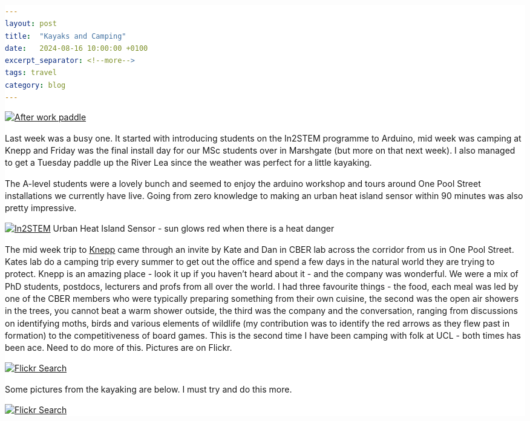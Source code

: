 ```yaml
---
layout: post
title:  "Kayaks and Camping"
date:   2024-08-16 10:00:00 +0100
excerpt_separator: <!--more-->
tags: travel
category: blog 
---
```


<a data-flickr-embed="true" href="https://www.flickr.com/photos/pseudonomad/53930787783/in/datetaken/" title="After work paddle"><img src="https://live.staticflickr.com/65535/53930787783_97a65df3b1_c.jpg" width="100%" alt="After work paddle"/></a>

Last week was a busy one. It started with introducing students on the In2STEM programme to Arduino, mid week was camping at Knepp and Friday was the final install day for our MSc students over in Marshgate (but more on that next week). I also managed to get a Tuesday paddle up the River Lea since the weather was perfect for a little kayaking.



The A-level students were a lovely bunch and seemed to enjoy the arduino workshop and tours around One Pool Street installations we currently have live. Going from zero knowledge to making an urban heat island sensor within 90 minutes was also pretty impressive.

<a data-flickr-embed="true" href="https://www.flickr.com/photos/pseudonomad/53930996240/in/datetaken/" title="In2STEM"><img src="https://live.staticflickr.com/65535/53930996240_aac0dec4a2_c.jpg" width="100%" alt="In2STEM"/></a>
Urban Heat Island Sensor - sun glows red when there is a heat danger

The mid week trip to [Knepp](http://knepp.co.uk/) came through an invite by Kate and Dan in CBER lab across the corridor from us in One Pool Street. Kates lab do a camping trip every summer to get out the office and spend a few days in the natural world they are trying to protect. Knepp is an amazing place - look it up if you haven’t heard about it - and the company was wonderful. We were a mix of PhD students, postdocs, lecturers and profs from all over the world. I had three favourite things - the food, each meal was led by one of the CBER members who were typically preparing something from their own cuisine, the second was the open air showers in the trees, you cannot beat a warm shower outside, the third was the company and the conversation, ranging from discussions on identifying moths, birds and various elements of wildlife (my contribution was to identify the red arrows as they flew past in formation) to the competitiveness of board games. This is the second time I have been camping with folk at UCL - both times has been ace. Need to do more of this. Pictures are on Flickr.



<a data-flickr-embed="true" href="https://www.flickr.com/search/?user_id&#x3D;96635144%40N00&amp;view_all&#x3D;1&amp;text&#x3D;knepp&amp;sort&#x3D;interestingness-desc" title="Flickr Search"><img src="https://live.staticflickr.com/65535/53930881009_3368fca28d_z.jpg" width="100%" alt="Flickr Search"/></a><script async src="//embedr.flickr.com/assets/client-code.js" charset="utf-8"></script>

Some pictures from the kayaking are below. I must try and do this more.

<a data-flickr-embed="true" href="https://www.flickr.com/search/?sort&#x3D;date-taken-desc&amp;safe_search&#x3D;1&amp;tags&#x3D;kayak&amp;user_id&#x3D;96635144%40N00&amp;view_all&#x3D;1" title="Flickr Search"><img src="https://live.staticflickr.com/65535/53929637547_a24487199a_c.jpg" width="100%" alt="Flickr Search"/></a><script async src="//embedr.flickr.com/assets/client-code.js" charset="utf-8"></script>